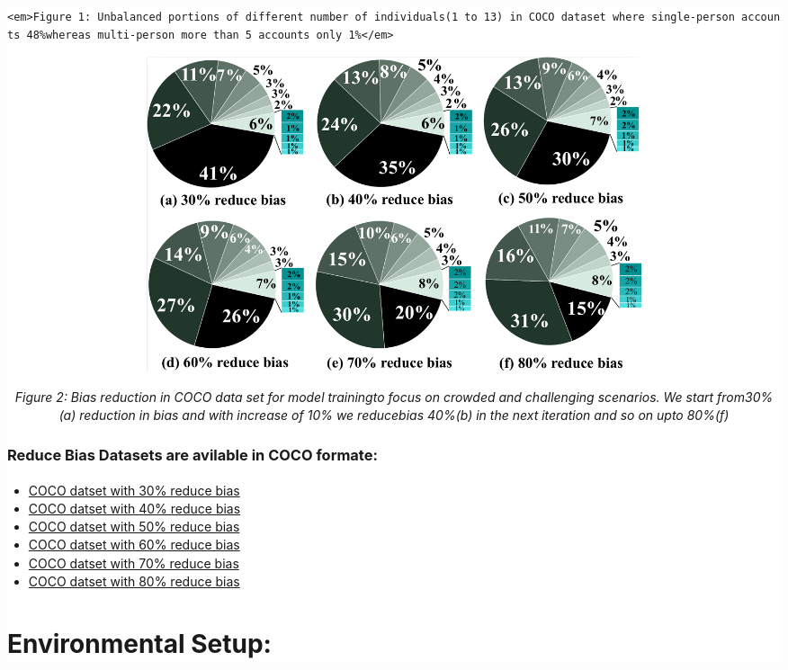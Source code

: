     <em>Figure 1: Unbalanced portions of different number of individuals(1 to 13) in COCO dataset where single-person accounts 48%whereas multi-person more than 5 accounts only 1%</em>
</p>

<p align="center">
    <img src="Results/COCO_reduce.png" width="550" height="350">
</p>
<p align="center">
    <em>Figure 2: Bias  reduction  in  COCO  data  set  for  model  trainingto focus on crowded and challenging scenarios. We start from30%(a) reduction in bias and with increase of 10% we reducebias 40%(b) in the next iteration and so on upto 80%(f)</em>
</p>

### Reduce Bias Datasets are avilable in COCO formate:


- [COCO datset with 30% reduce bias](https://drive.google.com/file/d/1EZBL-zyH_qgtXDjJUcIKdBO1bqOdZjUp/view?usp=sharing)
- [COCO datset with 40% reduce bias](https://drive.google.com/file/d/1TM1NQpjzdChppZVS9qBUTLr5HZtYHPgj/view?usp=sharing)
- [COCO datset with 50% reduce bias](https://drive.google.com/file/d/14FXjLsmW56BK0k23uQy3ZjC9vy_aXXjV/view?usp=sharing)
- [COCO datset with 60% reduce bias](https://drive.google.com/file/d/1f5CrRHeJVPeFO2Sgf8hCV2qMPritG-AS/view?usp=sharing)
- [COCO datset with 70% reduce bias](https://drive.google.com/file/d/15WixdsWEfH-UfRkcODowwhuekKKqwF7f/view?usp=sharing)
- [COCO datset with 80% reduce bias](https://drive.google.com/file/d/1q6ejDRVkEFurP89nFNq0gxtwRWKzawwd/view?usp=sharing)
# Environmental Setup:

